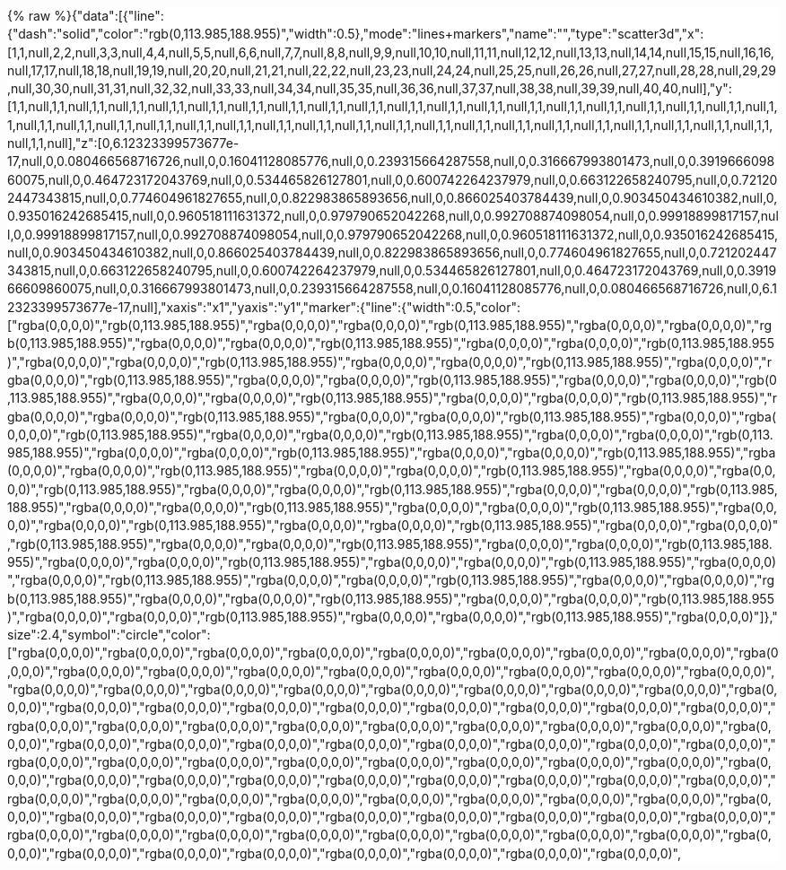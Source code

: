   {% raw
%}{"data":[{"line":{"dash":"solid","color":"rgb(0,113.985,188.955)","width":0.5},"mode":"lines+markers","name":"","type":"scatter3d","x":[1,1,null,2,2,null,3,3,null,4,4,null,5,5,null,6,6,null,7,7,null,8,8,null,9,9,null,10,10,null,11,11,null,12,12,null,13,13,null,14,14,null,15,15,null,16,16,null,17,17,null,18,18,null,19,19,null,20,20,null,21,21,null,22,22,null,23,23,null,24,24,null,25,25,null,26,26,null,27,27,null,28,28,null,29,29,null,30,30,null,31,31,null,32,32,null,33,33,null,34,34,null,35,35,null,36,36,null,37,37,null,38,38,null,39,39,null,40,40,null],"y":[1,1,null,1,1,null,1,1,null,1,1,null,1,1,null,1,1,null,1,1,null,1,1,null,1,1,null,1,1,null,1,1,null,1,1,null,1,1,null,1,1,null,1,1,null,1,1,null,1,1,null,1,1,null,1,1,null,1,1,null,1,1,null,1,1,null,1,1,null,1,1,null,1,1,null,1,1,null,1,1,null,1,1,null,1,1,null,1,1,null,1,1,null,1,1,null,1,1,null,1,1,null,1,1,null,1,1,null,1,1,null,1,1,null,1,1,null,1,1,null],"z":[0,6.12323399573677e-17,null,0,0.080466568716726,null,0,0.16041128085776,null,0,0.239315664287558,null,0,0.316667993801473,null,0,0.391966609860075,null,0,0.464723172043769,null,0,0.534465826127801,null,0,0.600742264237979,null,0,0.663122658240795,null,0,0.721202447343815,null,0,0.774604961827655,null,0,0.822983865893656,null,0,0.866025403784439,null,0,0.903450434610382,null,0,0.935016242685415,null,0,0.960518111631372,null,0,0.979790652042268,null,0,0.992708874098054,null,0,0.99918899817157,null,0,0.99918899817157,null,0,0.992708874098054,null,0,0.979790652042268,null,0,0.960518111631372,null,0,0.935016242685415,null,0,0.903450434610382,null,0,0.866025403784439,null,0,0.822983865893656,null,0,0.774604961827655,null,0,0.721202447343815,null,0,0.663122658240795,null,0,0.600742264237979,null,0,0.534465826127801,null,0,0.464723172043769,null,0,0.391966609860075,null,0,0.316667993801473,null,0,0.239315664287558,null,0,0.16041128085776,null,0,0.080466568716726,null,0,6.12323399573677e-17,null],"xaxis":"x1","yaxis":"y1","marker":{"line":{"width":0.5,"color":["rgba(0,0,0,0)","rgb(0,113.985,188.955)","rgba(0,0,0,0)","rgba(0,0,0,0)","rgb(0,113.985,188.955)","rgba(0,0,0,0)","rgba(0,0,0,0)","rgb(0,113.985,188.955)","rgba(0,0,0,0)","rgba(0,0,0,0)","rgb(0,113.985,188.955)","rgba(0,0,0,0)","rgba(0,0,0,0)","rgb(0,113.985,188.955)","rgba(0,0,0,0)","rgba(0,0,0,0)","rgb(0,113.985,188.955)","rgba(0,0,0,0)","rgba(0,0,0,0)","rgb(0,113.985,188.955)","rgba(0,0,0,0)","rgba(0,0,0,0)","rgb(0,113.985,188.955)","rgba(0,0,0,0)","rgba(0,0,0,0)","rgb(0,113.985,188.955)","rgba(0,0,0,0)","rgba(0,0,0,0)","rgb(0,113.985,188.955)","rgba(0,0,0,0)","rgba(0,0,0,0)","rgb(0,113.985,188.955)","rgba(0,0,0,0)","rgba(0,0,0,0)","rgb(0,113.985,188.955)","rgba(0,0,0,0)","rgba(0,0,0,0)","rgb(0,113.985,188.955)","rgba(0,0,0,0)","rgba(0,0,0,0)","rgb(0,113.985,188.955)","rgba(0,0,0,0)","rgba(0,0,0,0)","rgb(0,113.985,188.955)","rgba(0,0,0,0)","rgba(0,0,0,0)","rgb(0,113.985,188.955)","rgba(0,0,0,0)","rgba(0,0,0,0)","rgb(0,113.985,188.955)","rgba(0,0,0,0)","rgba(0,0,0,0)","rgb(0,113.985,188.955)","rgba(0,0,0,0)","rgba(0,0,0,0)","rgb(0,113.985,188.955)","rgba(0,0,0,0)","rgba(0,0,0,0)","rgb(0,113.985,188.955)","rgba(0,0,0,0)","rgba(0,0,0,0)","rgb(0,113.985,188.955)","rgba(0,0,0,0)","rgba(0,0,0,0)","rgb(0,113.985,188.955)","rgba(0,0,0,0)","rgba(0,0,0,0)","rgb(0,113.985,188.955)","rgba(0,0,0,0)","rgba(0,0,0,0)","rgb(0,113.985,188.955)","rgba(0,0,0,0)","rgba(0,0,0,0)","rgb(0,113.985,188.955)","rgba(0,0,0,0)","rgba(0,0,0,0)","rgb(0,113.985,188.955)","rgba(0,0,0,0)","rgba(0,0,0,0)","rgb(0,113.985,188.955)","rgba(0,0,0,0)","rgba(0,0,0,0)","rgb(0,113.985,188.955)","rgba(0,0,0,0)","rgba(0,0,0,0)","rgb(0,113.985,188.955)","rgba(0,0,0,0)","rgba(0,0,0,0)","rgb(0,113.985,188.955)","rgba(0,0,0,0)","rgba(0,0,0,0)","rgb(0,113.985,188.955)","rgba(0,0,0,0)","rgba(0,0,0,0)","rgb(0,113.985,188.955)","rgba(0,0,0,0)","rgba(0,0,0,0)","rgb(0,113.985,188.955)","rgba(0,0,0,0)","rgba(0,0,0,0)","rgb(0,113.985,188.955)","rgba(0,0,0,0)","rgba(0,0,0,0)","rgb(0,113.985,188.955)","rgba(0,0,0,0)","rgba(0,0,0,0)","rgb(0,113.985,188.955)","rgba(0,0,0,0)","rgba(0,0,0,0)","rgb(0,113.985,188.955)","rgba(0,0,0,0)","rgba(0,0,0,0)","rgb(0,113.985,188.955)","rgba(0,0,0,0)","rgba(0,0,0,0)","rgb(0,113.985,188.955)","rgba(0,0,0,0)","rgba(0,0,0,0)","rgb(0,113.985,188.955)","rgba(0,0,0,0)"]},"size":2.4,"symbol":"circle","color":["rgba(0,0,0,0)","rgba(0,0,0,0)","rgba(0,0,0,0)","rgba(0,0,0,0)","rgba(0,0,0,0)","rgba(0,0,0,0)","rgba(0,0,0,0)","rgba(0,0,0,0)","rgba(0,0,0,0)","rgba(0,0,0,0)","rgba(0,0,0,0)","rgba(0,0,0,0)","rgba(0,0,0,0)","rgba(0,0,0,0)","rgba(0,0,0,0)","rgba(0,0,0,0)","rgba(0,0,0,0)","rgba(0,0,0,0)","rgba(0,0,0,0)","rgba(0,0,0,0)","rgba(0,0,0,0)","rgba(0,0,0,0)","rgba(0,0,0,0)","rgba(0,0,0,0)","rgba(0,0,0,0)","rgba(0,0,0,0)","rgba(0,0,0,0)","rgba(0,0,0,0)","rgba(0,0,0,0)","rgba(0,0,0,0)","rgba(0,0,0,0)","rgba(0,0,0,0)","rgba(0,0,0,0)","rgba(0,0,0,0)","rgba(0,0,0,0)","rgba(0,0,0,0)","rgba(0,0,0,0)","rgba(0,0,0,0)","rgba(0,0,0,0)","rgba(0,0,0,0)","rgba(0,0,0,0)","rgba(0,0,0,0)","rgba(0,0,0,0)","rgba(0,0,0,0)","rgba(0,0,0,0)","rgba(0,0,0,0)","rgba(0,0,0,0)","rgba(0,0,0,0)","rgba(0,0,0,0)","rgba(0,0,0,0)","rgba(0,0,0,0)","rgba(0,0,0,0)","rgba(0,0,0,0)","rgba(0,0,0,0)","rgba(0,0,0,0)","rgba(0,0,0,0)","rgba(0,0,0,0)","rgba(0,0,0,0)","rgba(0,0,0,0)","rgba(0,0,0,0)","rgba(0,0,0,0)","rgba(0,0,0,0)","rgba(0,0,0,0)","rgba(0,0,0,0)","rgba(0,0,0,0)","rgba(0,0,0,0)","rgba(0,0,0,0)","rgba(0,0,0,0)","rgba(0,0,0,0)","rgba(0,0,0,0)","rgba(0,0,0,0)","rgba(0,0,0,0)","rgba(0,0,0,0)","rgba(0,0,0,0)","rgba(0,0,0,0)","rgba(0,0,0,0)","rgba(0,0,0,0)","rgba(0,0,0,0)","rgba(0,0,0,0)","rgba(0,0,0,0)","rgba(0,0,0,0)","rgba(0,0,0,0)","rgba(0,0,0,0)","rgba(0,0,0,0)","rgba(0,0,0,0)","rgba(0,0,0,0)","rgba(0,0,0,0)","rgba(0,0,0,0)","rgba(0,0,0,0)","rgba(0,0,0,0)","rgba(0,0,0,0)","rgba(0,0,0,0)","rgba(0,0,0,0)","rgba(0,0,0,0)","rgba(0,0,0,0)","rgba(0,0,0,0)","rgba(0,0,0,0)","rgba(0,0,0,0)","rgba(0,0,0,0)","rgba(0,0,0,0)","rgba(0,0,0,0)",
